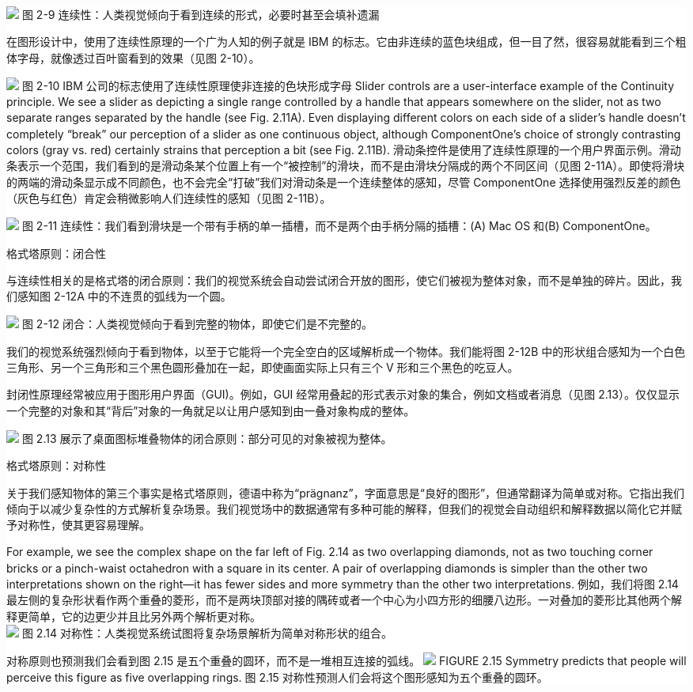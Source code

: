 ![](https://cdn-mineru.openxlab.org.cn/extract/1dd07f50-ff86-4eaa-8db7-7d2fdfbeeaca/5b994c04b6aa51993a04af28b89c721bac05be6d67d9d678cca0bf0dcde68f9c.jpg)
图 2-9 连续性：人类视觉倾向于看到连续的形式，必要时甚至会填补遗漏

在图形设计中，使用了连续性原理的一个广为人知的例子就是 IBM 的标志。它由非连续的蓝色块组成，但一目了然，很容易就能看到三个粗体字母，就像透过百叶窗看到的效果（见图 2-10）。

![](https://cdn-mineru.openxlab.org.cn/extract/1dd07f50-ff86-4eaa-8db7-7d2fdfbeeaca/e7dc1d89c2c52993ad4fde9b8a301525e7ecd98550da088c274b6bc31130a157.jpg)
图 2-10 IBM 公司的标志使用了连续性原理使非连接的色块形成字母
Slider controls are a user-interface example of the Continuity principle. We see a slider as depicting a single range controlled by a handle that appears somewhere on the slider, not as two separate ranges separated by the handle (see Fig. 2.11A). Even displaying different colors on each side of a slider’s handle doesn’t completely “break” our perception of a slider as one continuous object, although ComponentOne’s choice of strongly contrasting colors (gray vs. red) certainly strains that perception a bit (see Fig. 2.11B).
滑动条控件是使用了连续性原理的一个用户界面示例。滑动条表示一个范围，我们看到的是滑动条某个位置上有一个“被控制”的滑块，而不是由滑块分隔成的两个不同区间（见图 2-11A）。即使将滑块的两端的滑动条显示成不同颜色，也不会完全“打破”我们对滑动条是一个连续整体的感知，尽管 ComponentOne 选择使用强烈反差的颜色（灰色与红色）肯定会稍微影响人们连续性的感知（见图 2-11B）。

![](https://cdn-mineru.openxlab.org.cn/extract/1dd07f50-ff86-4eaa-8db7-7d2fdfbeeaca/867ae723b2daa77aefb16d7f86a35caddb9d9cd429874814b0d78f981592e4c3.jpg)
图 2-11 连续性：我们看到滑块是一个带有手柄的单一插槽，而不是两个由手柄分隔的插槽：(A) Mac OS 和(B) ComponentOne。


格式塔原则：闭合性

与连续性相关的是格式塔的闭合原则：我们的视觉系统会自动尝试闭合开放的图形，使它们被视为整体对象，而不是单独的碎片。因此，我们感知图 2-12A 中的不连贯的弧线为一个圆。

![](https://cdn-mineru.openxlab.org.cn/extract/1dd07f50-ff86-4eaa-8db7-7d2fdfbeeaca/4397836aca33392b40e3125cf040b1617608a3d10ecc8b1f54e2b8be4d177410.jpg)
图 2-12 闭合：人类视觉倾向于看到完整的物体，即使它们是不完整的。

我们的视觉系统强烈倾向于看到物体，以至于它能将一个完全空白的区域解析成一个物体。我们能将图 2-12B 中的形状组合感知为一个白色三角形、另一个三角形和三个黑色圆形叠加在一起，即使画面实际上只有三个 V 形和三个黑色的吃豆人。

封闭性原理经常被应用于图形用户界面（GUI)。例如，GUI 经常用叠起的形式表示对象的集合，例如文档或者消息（见图 2.13）。仅仅显示一个完整的对象和其“背后”对象的一角就足以让用户感知到由一叠对象构成的整体。

![](https://cdn-mineru.openxlab.org.cn/extract/1dd07f50-ff86-4eaa-8db7-7d2fdfbeeaca/a6f74bd488ee2733dffb396d6f7e6198cdbb3d95df483c7f603ea11f4778500c.jpg)
图 2.13 展示了桌面图标堆叠物体的闭合原则：部分可见的对象被视为整体。

格式塔原则：对称性

关于我们感知物体的第三个事实是格式塔原则，德语中称为“prägnanz”，字面意思是“良好的图形”，但通常翻译为简单或对称。它指出我们倾向于以减少复杂性的方式解析复杂场景。我们视觉场中的数据通常有多种可能的解释，但我们的视觉会自动组织和解释数据以简化它并赋予对称性，使其更容易理解。

For example, we see the complex shape on the far left of Fig. 2.14 as two overlapping diamonds, not as two touching corner bricks or a pinch-waist octahedron with a square in its center. A pair of overlapping diamonds is simpler than the other two interpretations shown on the right—it has fewer sides and more symmetry than the other two interpretations.
例如，我们将图 2.14 最左侧的复杂形状看作两个重叠的菱形，而不是两块顶部对接的隅砖或者一个中心为小四方形的细腰八边形。一对叠加的菱形比其他两个解释更简单，它的边更少并且比另外两个解析更对称。  
![](https://cdn-mineru.openxlab.org.cn/extract/1dd07f50-ff86-4eaa-8db7-7d2fdfbeeaca/60016f60b75db8da5eee7afc67534a29f51a02166d565e793f7e6ff873370799.jpg)
图 2.14 对称性：人类视觉系统试图将复杂场景解析为简单对称形状的组合。

对称原则也预测我们会看到图 2.15 是五个重叠的圆环，而不是一堆相互连接的弧线。
![](https://cdn-mineru.openxlab.org.cn/extract/1dd07f50-ff86-4eaa-8db7-7d2fdfbeeaca/6dfd0c407f14982d49fd090a9682c184c7fc75caec2a01519d4d3f4ff3bc7633.jpg)
FIGURE 2.15 Symmetry predicts that people will perceive this figure as five overlapping rings.
图 2.15 对称性预测人们会将这个图形感知为五个重叠的圆环。
